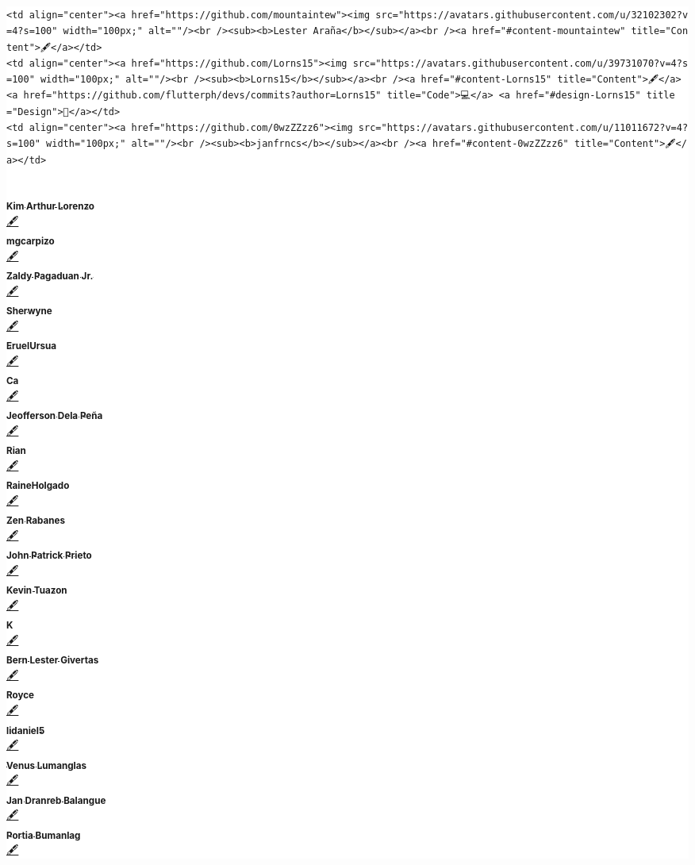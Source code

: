     <td align="center"><a href="https://github.com/mountaintew"><img src="https://avatars.githubusercontent.com/u/32102302?v=4?s=100" width="100px;" alt=""/><br /><sub><b>Lester Araña</b></sub></a><br /><a href="#content-mountaintew" title="Content">🖋</a></td>
    <td align="center"><a href="https://github.com/Lorns15"><img src="https://avatars.githubusercontent.com/u/39731070?v=4?s=100" width="100px;" alt=""/><br /><sub><b>Lorns15</b></sub></a><br /><a href="#content-Lorns15" title="Content">🖋</a> <a href="https://github.com/flutterph/devs/commits?author=Lorns15" title="Code">💻</a> <a href="#design-Lorns15" title="Design">🎨</a></td>
    <td align="center"><a href="https://github.com/0wzZZzz6"><img src="https://avatars.githubusercontent.com/u/11011672?v=4?s=100" width="100px;" alt=""/><br /><sub><b>janfrncs</b></sub></a><br /><a href="#content-0wzZZzz6" title="Content">🖋</a></td>
  </tr>
  <tr>
    <td align="center"><a href="https://github.com/artdev-hash"><img src="https://avatars.githubusercontent.com/u/73451368?v=4?s=100" width="100px;" alt=""/><br /><sub><b>Kim Arthur Lorenzo</b></sub></a><br /><a href="#content-artdev-hash" title="Content">🖋</a></td>
    <td align="center"><a href="https://github.com/mgcarpizo"><img src="https://avatars.githubusercontent.com/u/5284230?v=4?s=100" width="100px;" alt=""/><br /><sub><b>mgcarpizo</b></sub></a><br /><a href="#content-mgcarpizo" title="Content">🖋</a></td>
    <td align="center"><a href="https://github.com/zopagaduanjr"><img src="https://avatars.githubusercontent.com/u/38291023?v=4?s=100" width="100px;" alt=""/><br /><sub><b>Zaldy Pagaduan Jr.</b></sub></a><br /><a href="#content-zopagaduanjr" title="Content">🖋</a></td>
    <td align="center"><a href="https://github.com/Sherwyne"><img src="https://avatars.githubusercontent.com/u/10194728?v=4?s=100" width="100px;" alt=""/><br /><sub><b>Sherwyne</b></sub></a><br /><a href="#content-Sherwyne" title="Content">🖋</a></td>
    <td align="center"><a href="https://github.com/EruelUrsua"><img src="https://avatars.githubusercontent.com/u/44109496?v=4?s=100" width="100px;" alt=""/><br /><sub><b>EruelUrsua</b></sub></a><br /><a href="#content-EruelUrsua" title="Content">🖋</a></td>
    <td align="center"><a href="https://github.com/beRoller"><img src="https://avatars.githubusercontent.com/u/14256208?v=4?s=100" width="100px;" alt=""/><br /><sub><b>Ca</b></sub></a><br /><a href="#content-beRoller" title="Content">🖋</a></td>
    <td align="center"><a href="http://jeofferson.github.io"><img src="https://avatars.githubusercontent.com/u/52815332?v=4?s=100" width="100px;" alt=""/><br /><sub><b>Jeofferson Dela Peña</b></sub></a><br /><a href="#content-Jeofferson" title="Content">🖋</a></td>
  </tr>
  <tr>
    <td align="center"><a href="http://rianreybarriga.ml"><img src="https://avatars.githubusercontent.com/u/43643225?v=4?s=100" width="100px;" alt=""/><br /><sub><b>Rian</b></sub></a><br /><a href="#content-CodePhilanthropist" title="Content">🖋</a></td>
    <td align="center"><a href="https://github.com/RaineHolgado"><img src="https://avatars.githubusercontent.com/u/55817512?v=4?s=100" width="100px;" alt=""/><br /><sub><b>RaineHolgado</b></sub></a><br /><a href="#content-RaineHolgado" title="Content">🖋</a></td>
    <td align="center"><a href="https://github.com/zenrabanes"><img src="https://avatars.githubusercontent.com/u/41992139?v=4?s=100" width="100px;" alt=""/><br /><sub><b>Zen Rabanes</b></sub></a><br /><a href="#content-zenrabanes" title="Content">🖋</a></td>
    <td align="center"><a href="https://github.com/oppatrickk"><img src="https://avatars.githubusercontent.com/u/70645552?v=4?s=100" width="100px;" alt=""/><br /><sub><b>John Patrick Prieto</b></sub></a><br /><a href="#content-oppatrickk" title="Content">🖋</a></td>
    <td align="center"><a href="http://kvntzn.github.io"><img src="https://avatars.githubusercontent.com/u/29770932?v=4?s=100" width="100px;" alt=""/><br /><sub><b>Kevin Tuazon</b></sub></a><br /><a href="#content-kvntzn" title="Content">🖋</a></td>
    <td align="center"><a href="https://kusman28.github.io/"><img src="https://avatars.githubusercontent.com/u/40085614?v=4?s=100" width="100px;" alt=""/><br /><sub><b>K</b></sub></a><br /><a href="#content-kusman28" title="Content">🖋</a></td>
    <td align="center"><a href="http://null"><img src="https://avatars.githubusercontent.com/u/52517887?v=4?s=100" width="100px;" alt=""/><br /><sub><b>Bern Lester Givertas</b></sub></a><br /><a href="#content-lesteroyal" title="Content">🖋</a></td>
  </tr>
  <tr>
    <td align="center"><a href="https://www.linkedin.com/in/royce-chua-7b213375/"><img src="https://avatars.githubusercontent.com/u/25720149?v=4?s=100" width="100px;" alt=""/><br /><sub><b>Royce</b></sub></a><br /><a href="#content-roycechua23" title="Content">🖋</a></td>
    <td align="center"><a href="https://github.com/lidaniel5"><img src="https://avatars.githubusercontent.com/u/5171551?v=4?s=100" width="100px;" alt=""/><br /><sub><b>lidaniel5</b></sub></a><br /><a href="#content-lidaniel5" title="Content">🖋</a></td>
    <td align="center"><a href="https://binos30.github.io"><img src="https://avatars.githubusercontent.com/u/48664139?v=4?s=100" width="100px;" alt=""/><br /><sub><b>Venus Lumanglas</b></sub></a><br /><a href="#content-binos30" title="Content">🖋</a></td>
    <td align="center"><a href="https://github.com/shadowprend"><img src="https://avatars.githubusercontent.com/u/66426172?v=4?s=100" width="100px;" alt=""/><br /><sub><b>Jan Dranreb Balangue</b></sub></a><br /><a href="#content-shadowprend" title="Content">🖋</a></td>
    <td align="center"><a href="https://github.com/MapleSyyrup"><img src="https://avatars.githubusercontent.com/u/74462760?v=4?s=100" width="100px;" alt=""/><br /><sub><b>Portia Bumanlag</b></sub></a><br /><a href="#content-MapleSyyrup" title="Content">🖋</a></td>